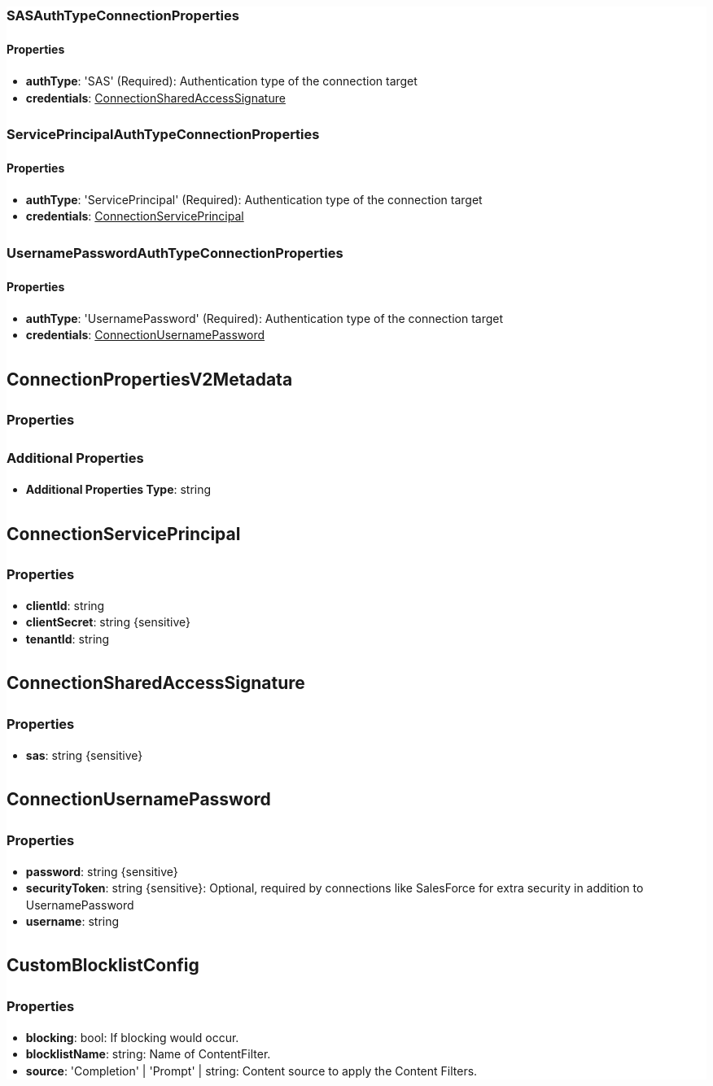 ### SASAuthTypeConnectionProperties
#### Properties
* **authType**: 'SAS' (Required): Authentication type of the connection target
* **credentials**: [ConnectionSharedAccessSignature](#connectionsharedaccesssignature)

### ServicePrincipalAuthTypeConnectionProperties
#### Properties
* **authType**: 'ServicePrincipal' (Required): Authentication type of the connection target
* **credentials**: [ConnectionServicePrincipal](#connectionserviceprincipal)

### UsernamePasswordAuthTypeConnectionProperties
#### Properties
* **authType**: 'UsernamePassword' (Required): Authentication type of the connection target
* **credentials**: [ConnectionUsernamePassword](#connectionusernamepassword)


## ConnectionPropertiesV2Metadata
### Properties
### Additional Properties
* **Additional Properties Type**: string

## ConnectionServicePrincipal
### Properties
* **clientId**: string
* **clientSecret**: string {sensitive}
* **tenantId**: string

## ConnectionSharedAccessSignature
### Properties
* **sas**: string {sensitive}

## ConnectionUsernamePassword
### Properties
* **password**: string {sensitive}
* **securityToken**: string {sensitive}: Optional, required by connections like SalesForce for extra security in addition to UsernamePassword
* **username**: string

## CustomBlocklistConfig
### Properties
* **blocking**: bool: If blocking would occur.
* **blocklistName**: string: Name of ContentFilter.
* **source**: 'Completion' | 'Prompt' | string: Content source to apply the Content Filters.

